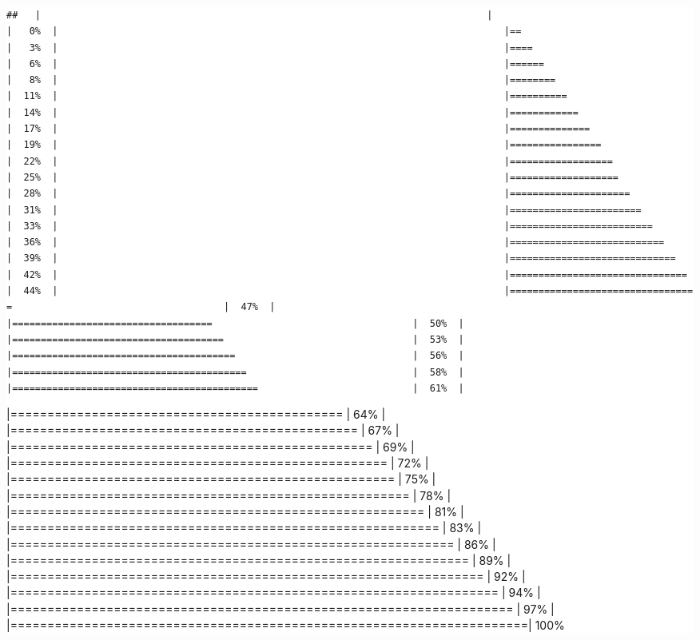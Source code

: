     ##   |                                                                              |                                                                      |   0%  |                                                                              |==                                                                    |   3%  |                                                                              |====                                                                  |   6%  |                                                                              |======                                                                |   8%  |                                                                              |========                                                              |  11%  |                                                                              |==========                                                            |  14%  |                                                                              |============                                                          |  17%  |                                                                              |==============                                                        |  19%  |                                                                              |================                                                      |  22%  |                                                                              |==================                                                    |  25%  |                                                                              |===================                                                   |  28%  |                                                                              |=====================                                                 |  31%  |                                                                              |=======================                                               |  33%  |                                                                              |=========================                                             |  36%  |                                                                              |===========================                                           |  39%  |                                                                              |=============================                                         |  42%  |                                                                              |===============================                                       |  44%  |                                                                              |=================================                                     |  47%  |                                                                              |===================================                                   |  50%  |                                                                              |=====================================                                 |  53%  |                                                                              |=======================================                               |  56%  |                                                                              |=========================================                             |  58%  |                                                                              |===========================================                           |  61%  |
|=============================================                         |  64%  |                                                                              |===============================================                       |  67%  |                                                                              |=================================================                     |  69%  |                                                                              |===================================================                   |  72%  |                                                                              |====================================================                  |  75%  |                                                                              |======================================================                |  78%  |                                                                              |========================================================              |  81%  |                                                                              |==========================================================            |  83%  |                                                                              |============================================================          |  86%  |                                                                              |==============================================================        |  89%  |                                                                              |================================================================      |  92%  |                                                                              |==================================================================    |  94%  |                                                                              |====================================================================  |  97%  |                                                                              |======================================================================| 100%